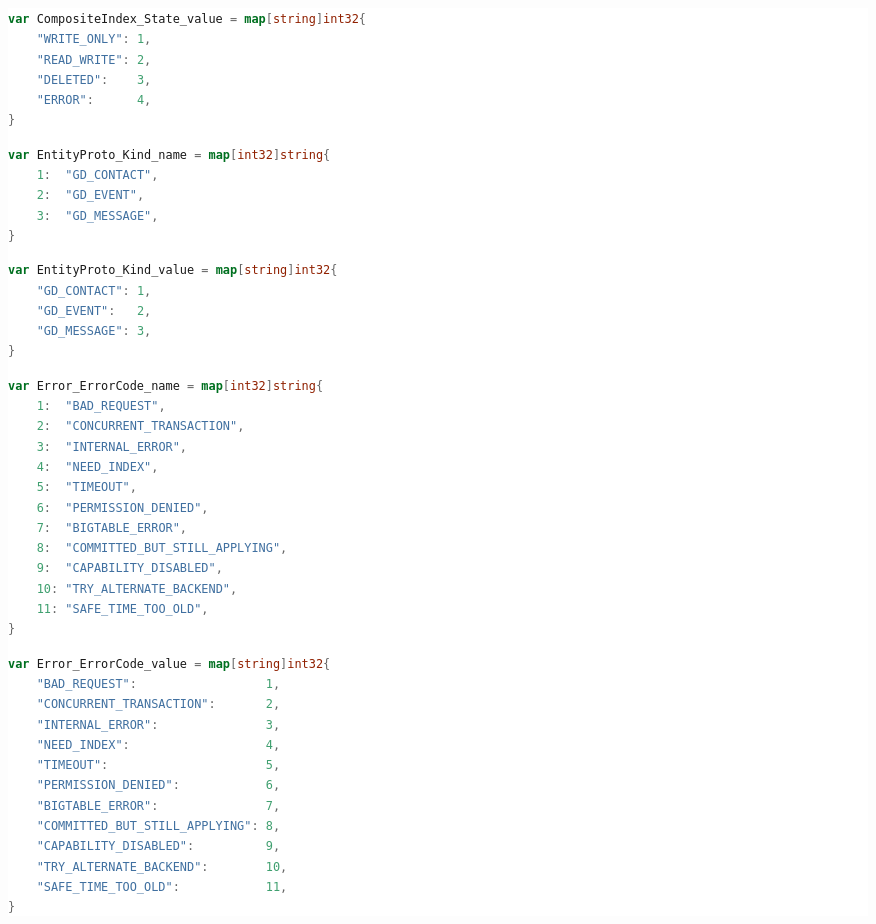 ```go
var CompositeIndex_State_value = map[string]int32{
    "WRITE_ONLY": 1,
    "READ_WRITE": 2,
    "DELETED":    3,
    "ERROR":      4,
}
```

```go
var EntityProto_Kind_name = map[int32]string{
    1:  "GD_CONTACT",
    2:  "GD_EVENT",
    3:  "GD_MESSAGE",
}
```

```go
var EntityProto_Kind_value = map[string]int32{
    "GD_CONTACT": 1,
    "GD_EVENT":   2,
    "GD_MESSAGE": 3,
}
```

```go
var Error_ErrorCode_name = map[int32]string{
    1:  "BAD_REQUEST",
    2:  "CONCURRENT_TRANSACTION",
    3:  "INTERNAL_ERROR",
    4:  "NEED_INDEX",
    5:  "TIMEOUT",
    6:  "PERMISSION_DENIED",
    7:  "BIGTABLE_ERROR",
    8:  "COMMITTED_BUT_STILL_APPLYING",
    9:  "CAPABILITY_DISABLED",
    10: "TRY_ALTERNATE_BACKEND",
    11: "SAFE_TIME_TOO_OLD",
}
```

```go
var Error_ErrorCode_value = map[string]int32{
    "BAD_REQUEST":                  1,
    "CONCURRENT_TRANSACTION":       2,
    "INTERNAL_ERROR":               3,
    "NEED_INDEX":                   4,
    "TIMEOUT":                      5,
    "PERMISSION_DENIED":            6,
    "BIGTABLE_ERROR":               7,
    "COMMITTED_BUT_STILL_APPLYING": 8,
    "CAPABILITY_DISABLED":          9,
    "TRY_ALTERNATE_BACKEND":        10,
    "SAFE_TIME_TOO_OLD":            11,
}
```
